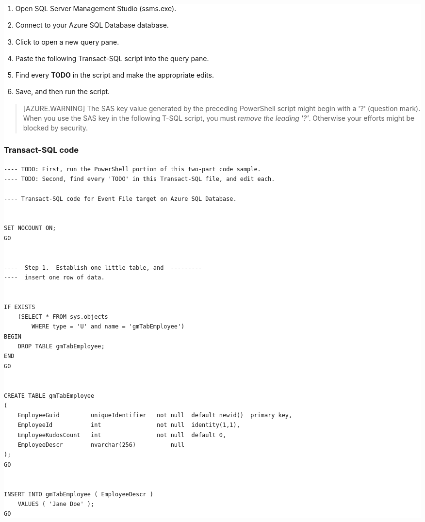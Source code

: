 
1. Open SQL Server Management Studio (ssms.exe).

2. Connect to your Azure SQL Database database.

3. Click to open a new query pane.

4. Paste the following Transact-SQL script into the query pane.

5. Find every **TODO** in the script and make the appropriate edits.

6. Save, and then run the script.




> [AZURE.WARNING] The SAS key value generated by the preceding PowerShell script might begin with a '?' (question mark). When you use the SAS key in the following T-SQL script, you must *remove the leading '?'*. Otherwise your efforts might be blocked by security.


### Transact-SQL code


	---- TODO: First, run the PowerShell portion of this two-part code sample.
	---- TODO: Second, find every 'TODO' in this Transact-SQL file, and edit each.

	---- Transact-SQL code for Event File target on Azure SQL Database.


	SET NOCOUNT ON;
	GO


	----  Step 1.  Establish one little table, and  ---------
	----  insert one row of data.


	IF EXISTS
		(SELECT * FROM sys.objects
			WHERE type = 'U' and name = 'gmTabEmployee')
	BEGIN
		DROP TABLE gmTabEmployee;
	END
	GO


	CREATE TABLE gmTabEmployee
	(
		EmployeeGuid         uniqueIdentifier   not null  default newid()  primary key,
		EmployeeId           int                not null  identity(1,1),
		EmployeeKudosCount   int                not null  default 0,
		EmployeeDescr        nvarchar(256)          null
	);
	GO


	INSERT INTO gmTabEmployee ( EmployeeDescr )
		VALUES ( 'Jane Doe' );
	GO



[30_powershell_ise]: ./media/sql-database-xevent-code-event-file/event-file-powershell-ise-b30.png
